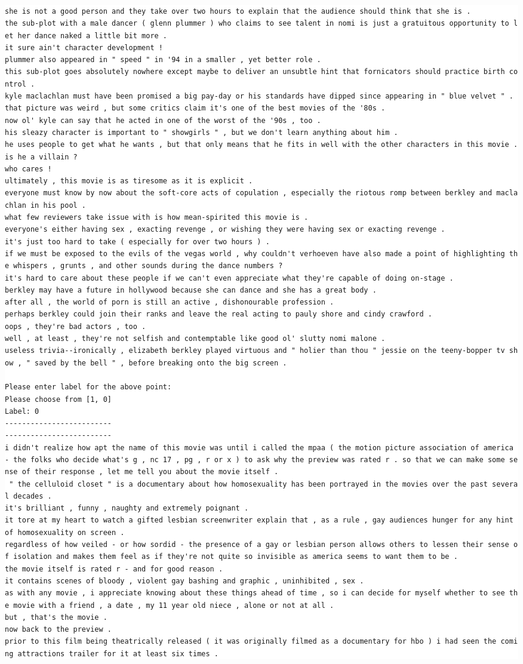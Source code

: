     she is not a good person and they take over two hours to explain that the audience should think that she is . 
    the sub-plot with a male dancer ( glenn plummer ) who claims to see talent in nomi is just a gratuitous opportunity to let her dance naked a little bit more . 
    it sure ain't character development ! 
    plummer also appeared in " speed " in '94 in a smaller , yet better role . 
    this sub-plot goes absolutely nowhere except maybe to deliver an unsubtle hint that fornicators should practice birth control . 
    kyle maclachlan must have been promised a big pay-day or his standards have dipped since appearing in " blue velvet " . 
    that picture was weird , but some critics claim it's one of the best movies of the '80s . 
    now ol' kyle can say that he acted in one of the worst of the '90s , too . 
    his sleazy character is important to " showgirls " , but we don't learn anything about him . 
    he uses people to get what he wants , but that only means that he fits in well with the other characters in this movie . 
    is he a villain ? 
    who cares ! 
    ultimately , this movie is as tiresome as it is explicit . 
    everyone must know by now about the soft-core acts of copulation , especially the riotous romp between berkley and maclachlan in his pool . 
    what few reviewers take issue with is how mean-spirited this movie is . 
    everyone's either having sex , exacting revenge , or wishing they were having sex or exacting revenge . 
    it's just too hard to take ( especially for over two hours ) . 
    if we must be exposed to the evils of the vegas world , why couldn't verhoeven have also made a point of highlighting the whispers , grunts , and other sounds during the dance numbers ? 
    it's hard to care about these people if we can't even appreciate what they're capable of doing on-stage . 
    berkley may have a future in hollywood because she can dance and she has a great body . 
    after all , the world of porn is still an active , dishonourable profession . 
    perhaps berkley could join their ranks and leave the real acting to pauly shore and cindy crawford . 
    oops , they're bad actors , too . 
    well , at least , they're not selfish and contemptable like good ol' slutty nomi malone . 
    useless trivia--ironically , elizabeth berkley played virtuous and " holier than thou " jessie on the teeny-bopper tv show , " saved by the bell " , before breaking onto the big screen . 
    
    Please enter label for the above point: 
    Please choose from [1, 0]
    Label: 0
    -------------------------
    -------------------------
    i didn't realize how apt the name of this movie was until i called the mpaa ( the motion picture association of america - the folks who decide what's g , nc 17 , pg , r or x ) to ask why the preview was rated r . so that we can make some sense of their response , let me tell you about the movie itself . 
     " the celluloid closet " is a documentary about how homosexuality has been portrayed in the movies over the past several decades . 
    it's brilliant , funny , naughty and extremely poignant . 
    it tore at my heart to watch a gifted lesbian screenwriter explain that , as a rule , gay audiences hunger for any hint of homosexuality on screen . 
    regardless of how veiled - or how sordid - the presence of a gay or lesbian person allows others to lessen their sense of isolation and makes them feel as if they're not quite so invisible as america seems to want them to be . 
    the movie itself is rated r - and for good reason . 
    it contains scenes of bloody , violent gay bashing and graphic , uninhibited , sex . 
    as with any movie , i appreciate knowing about these things ahead of time , so i can decide for myself whether to see the movie with a friend , a date , my 11 year old niece , alone or not at all . 
    but , that's the movie . 
    now back to the preview . 
    prior to this film being theatrically released ( it was originally filmed as a documentary for hbo ) i had seen the coming attractions trailer for it at least six times . 